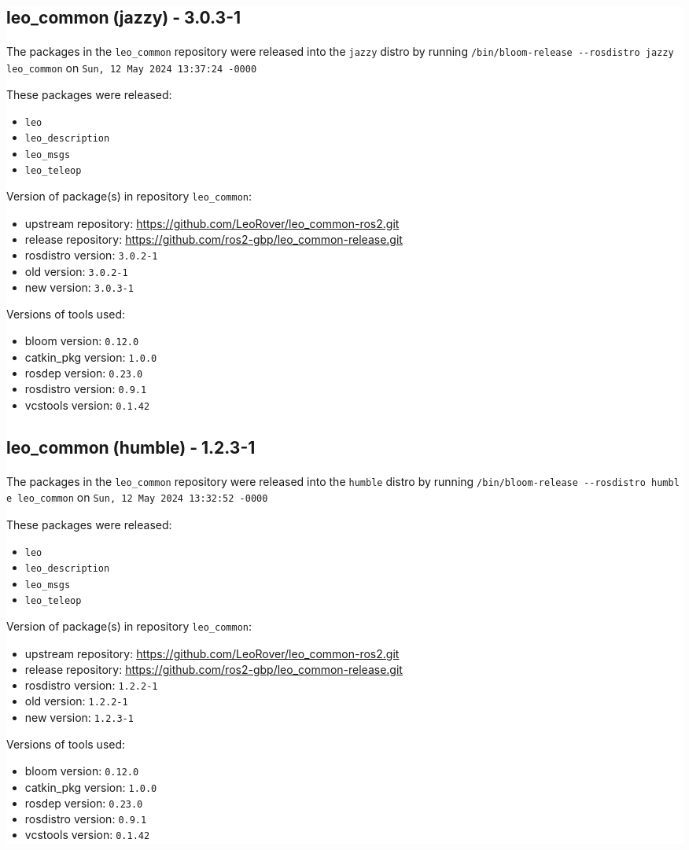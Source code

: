 
## leo_common (jazzy) - 3.0.3-1

The packages in the `leo_common` repository were released into the `jazzy` distro by running `/bin/bloom-release --rosdistro jazzy leo_common` on `Sun, 12 May 2024 13:37:24 -0000`

These packages were released:
- `leo`
- `leo_description`
- `leo_msgs`
- `leo_teleop`

Version of package(s) in repository `leo_common`:

- upstream repository: https://github.com/LeoRover/leo_common-ros2.git
- release repository: https://github.com/ros2-gbp/leo_common-release.git
- rosdistro version: `3.0.2-1`
- old version: `3.0.2-1`
- new version: `3.0.3-1`

Versions of tools used:

- bloom version: `0.12.0`
- catkin_pkg version: `1.0.0`
- rosdep version: `0.23.0`
- rosdistro version: `0.9.1`
- vcstools version: `0.1.42`


## leo_common (humble) - 1.2.3-1

The packages in the `leo_common` repository were released into the `humble` distro by running `/bin/bloom-release --rosdistro humble leo_common` on `Sun, 12 May 2024 13:32:52 -0000`

These packages were released:
- `leo`
- `leo_description`
- `leo_msgs`
- `leo_teleop`

Version of package(s) in repository `leo_common`:

- upstream repository: https://github.com/LeoRover/leo_common-ros2.git
- release repository: https://github.com/ros2-gbp/leo_common-release.git
- rosdistro version: `1.2.2-1`
- old version: `1.2.2-1`
- new version: `1.2.3-1`

Versions of tools used:

- bloom version: `0.12.0`
- catkin_pkg version: `1.0.0`
- rosdep version: `0.23.0`
- rosdistro version: `0.9.1`
- vcstools version: `0.1.42`
